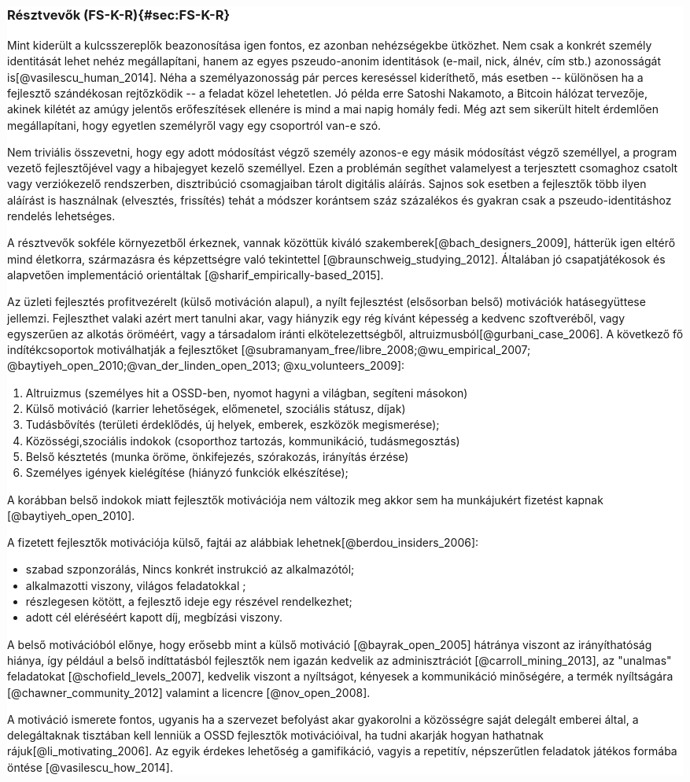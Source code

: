 

### Résztvevők (FS-K-R){#sec:FS-K-R}


Mint kiderült a kulcsszereplők beazonosítása igen fontos, ez azonban nehézségekbe ütközhet. Nem csak a konkrét személy identitását lehet nehéz megállapítani, hanem az egyes pszeudo-anonim identitások (e-mail, nick, álnév, cím stb.) azonosságát is[@vasilescu_human_2014]. Néha a személyazonosság pár perces kereséssel kideríthető, más esetben -- különösen ha a fejlesztő szándékosan rejtőzködik -- a feladat közel lehetetlen. Jó példa erre Satoshi Nakamoto, a Bitcoin hálózat tervezője, akinek kilétét az amúgy jelentős erőfeszítések ellenére is mind a mai napig homály fedi. Még azt sem sikerült hitelt érdemlően megállapítani, hogy egyetlen személyről vagy egy csoportról van-e szó.  

Nem triviális összevetni, hogy egy adott módosítást végző személy azonos-e egy másik módosítást végző személlyel, a program vezető fejlesztőjével vagy a hibajegyet kezelő személlyel. Ezen a problémán segíthet valamelyest a terjesztett csomaghoz csatolt vagy verziókezelő rendszerben, disztribúció csomagjaiban tárolt digitális aláírás. Sajnos sok esetben a fejlesztők több ilyen aláírást is használnak (elvesztés, frissítés) tehát a módszer korántsem száz százalékos és gyakran csak a pszeudo-identitáshoz rendelés lehetséges.

A résztvevők sokféle környezetből érkeznek, vannak közöttük kiváló szakemberek[@bach_designers_2009], hátterük igen eltérő mind életkorra, származásra és képzettségre való tekintettel [@braunschweig_studying_2012]. Általában jó csapatjátékosok és alapvetően implementáció orientáltak [@sharif_empirically-based_2015]. 


Az üzleti fejlesztés profitvezérelt (külső motiváción alapul), a nyílt fejlesztést (elsősorban belső) motivációk hatásegyüttese jellemzi.  Fejleszthet valaki azért mert tanulni akar, vagy hiányzik egy rég kívánt képesség a kedvenc szoftveréből, vagy egyszerűen az alkotás öröméért, vagy a társadalom iránti elkötelezettségből, altruizmusból[@gurbani_case_2006]. A következő fő indítékcsoportok motiválhatják a fejlesztőket [@subramanyam_free/libre_2008;@wu_empirical_2007; @baytiyeh_open_2010;@van_der_linden_open_2013; @xu_volunteers_2009]:

1. Altruizmus (személyes hit a OSSD-ben, nyomot hagyni a világban, segíteni másokon)
2. Külső motiváció (karrier lehetőségek, előmenetel, szociális státusz, díjak)
2. Tudásbővítés (területi érdeklődés, új helyek, emberek, eszközök megismerése);
3. Közösségi,szociális indokok (csoporthoz tartozás, kommunikáció, tudásmegosztás)
3. Belső késztetés (munka öröme, önkifejezés, szórakozás, irányítás érzése)
4. Személyes igények kielégítése (hiányzó funkciók elkészítése);

A korábban belső indokok miatt fejlesztők motivációja nem változik meg akkor sem ha munkájukért fizetést kapnak [@baytiyeh_open_2010].

A fizetett fejlesztők motivációja külső, fajtái az alábbiak lehetnek[@berdou_insiders_2006]:

* szabad szponzorálás, Nincs konkrét instrukció az alkalmazótól;
* alkalmazotti viszony, világos feladatokkal ;
* részlegesen kötött, a fejlesztő ideje egy részével rendelkezhet;
* adott cél eléréséért kapott díj, megbízási viszony.

A belső motivációból előnye, hogy erősebb mint a külső motiváció [@bayrak_open_2005] hátránya viszont az irányíthatóság hiánya, így például a belső indíttatásból fejlesztők nem igazán kedvelik az adminisztrációt [@carroll_mining_2013],  az "unalmas" feladatokat [@schofield_levels_2007], kedvelik viszont a nyíltságot, kényesek a kommunikáció minőségére, a termék nyíltságára [@chawner_community_2012] valamint a licencre [@nov_open_2008].

A motiváció ismerete fontos, ugyanis ha a szervezet befolyást akar gyakorolni a közösségre saját delegált emberei által, a delegáltaknak tisztában kell lenniük a OSSD fejlesztők motivációival, ha tudni akarják hogyan hathatnak rájuk[@li_motivating_2006]. Az egyik érdekes lehetőség a gamifikáció, vagyis a repetitív, népszerűtlen feladatok játékos formába öntése [@vasilescu_how_2014].


[^EProg]: Extreme Programming. Modern szoftverfejlesztés módszertan az agile software development egyik ága. Jellegzetes technikái a páros programozás, extenzív kódvizsgálat, hierarchia nélküli menedzsment és a gyakori interakció az ügyféllel.